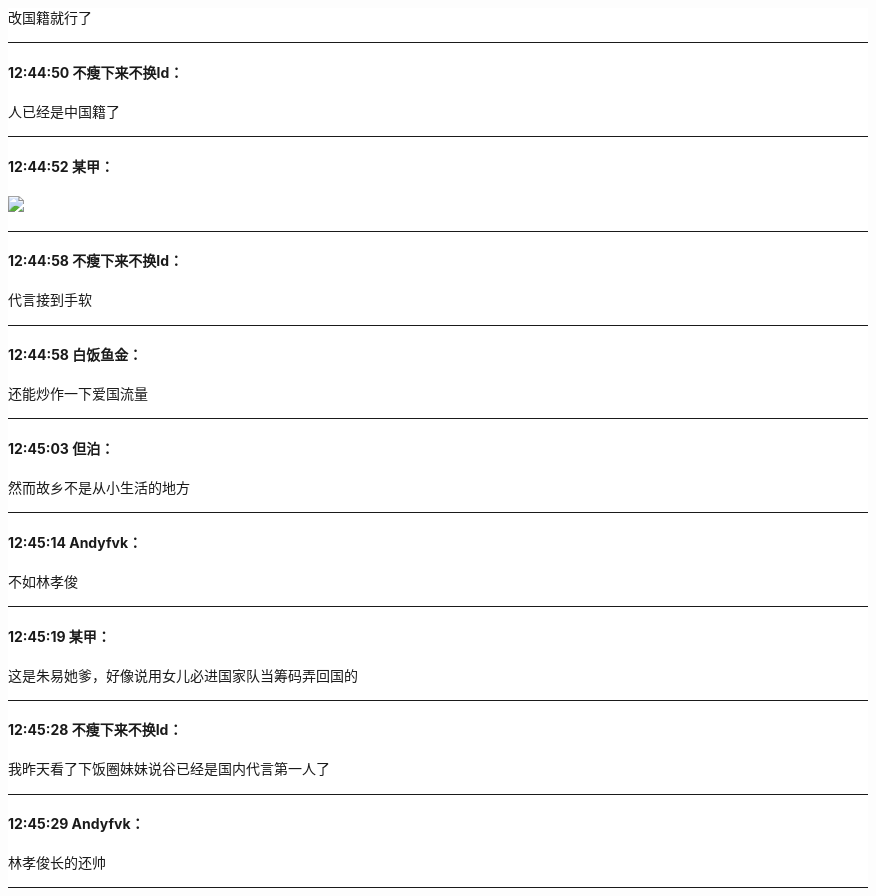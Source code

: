 改国籍就行了

*****

#### 12:44:50  不瘦下来不换Id：

人已经是中国籍了

*****

#### 12:44:52  某甲：

![](http://gchat.qpic.cn/gchatpic_new/932848757/614391357-3106056375-524C490C1EC235E2F3CBE089914DB2DB/0?term=2")

*****

#### 12:44:58  不瘦下来不换Id：

代言接到手软

*****

#### 12:44:58  白饭鱼金：

还能炒作一下爱国流量

*****

#### 12:45:03  但泊：

然而故乡不是从小生活的地方

*****

#### 12:45:14  Andyfvk：

不如林孝俊

*****

#### 12:45:19  某甲：

这是朱易她爹，好像说用女儿必进国家队当筹码弄回国的

*****

#### 12:45:28  不瘦下来不换Id：

我昨天看了下饭圈妹妹说谷已经是国内代言第一人了

*****

#### 12:45:29  Andyfvk：

林孝俊长的还帅

*****
